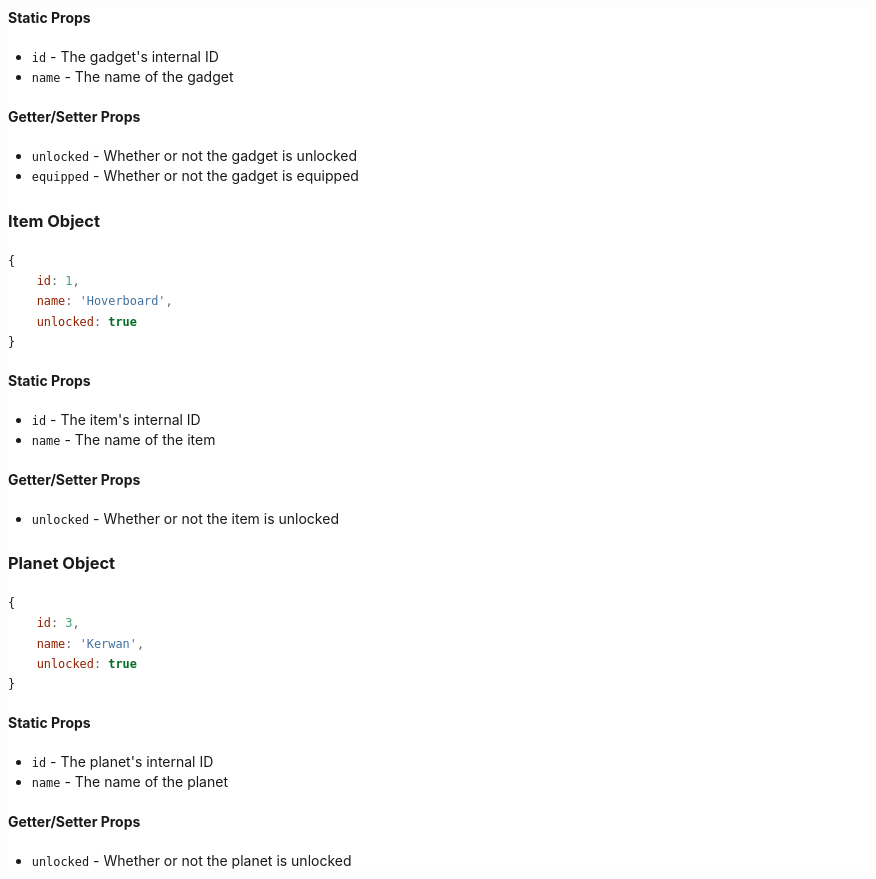 #### Static Props

* `id` - The gadget's internal ID
* `name` - The name of the gadget

#### Getter/Setter Props

* `unlocked` - Whether or not the gadget is unlocked
* `equipped` - Whether or not the gadget is equipped

### Item Object

```javascript
{
    id: 1,
    name: 'Hoverboard',
    unlocked: true
}
```

#### Static Props

* `id` - The item's internal ID
* `name` - The name of the item

#### Getter/Setter Props

* `unlocked` - Whether or not the item is unlocked

### Planet Object

```javascript
{
    id: 3,
    name: 'Kerwan',
    unlocked: true
}
```

#### Static Props

* `id` - The planet's internal ID
* `name` - The name of the planet

#### Getter/Setter Props

* `unlocked` - Whether or not the planet is unlocked
